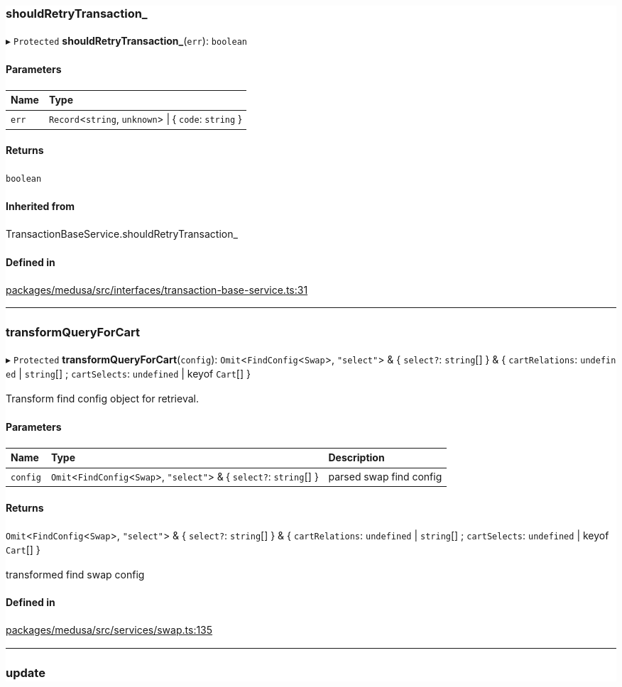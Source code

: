 ### shouldRetryTransaction\_

▸ `Protected` **shouldRetryTransaction_**(`err`): `boolean`

#### Parameters

| Name | Type |
| :------ | :------ |
| `err` | `Record`<`string`, `unknown`\> \| { `code`: `string`  } |

#### Returns

`boolean`

#### Inherited from

TransactionBaseService.shouldRetryTransaction\_

#### Defined in

[packages/medusa/src/interfaces/transaction-base-service.ts:31](https://github.com/fairhopeweb/medusa/blob/c105c046/packages/medusa/src/interfaces/transaction-base-service.ts#L31)

___

### transformQueryForCart

▸ `Protected` **transformQueryForCart**(`config`): `Omit`<`FindConfig`<`Swap`\>, ``"select"``\> & { `select?`: `string`[]  } & { `cartRelations`: `undefined` \| `string`[] ; `cartSelects`: `undefined` \| keyof `Cart`[]  }

Transform find config object for retrieval.

#### Parameters

| Name | Type | Description |
| :------ | :------ | :------ |
| `config` | `Omit`<`FindConfig`<`Swap`\>, ``"select"``\> & { `select?`: `string`[]  } | parsed swap find config |

#### Returns

`Omit`<`FindConfig`<`Swap`\>, ``"select"``\> & { `select?`: `string`[]  } & { `cartRelations`: `undefined` \| `string`[] ; `cartSelects`: `undefined` \| keyof `Cart`[]  }

transformed find swap config

#### Defined in

[packages/medusa/src/services/swap.ts:135](https://github.com/fairhopeweb/medusa/blob/c105c046/packages/medusa/src/services/swap.ts#L135)

___

### update
